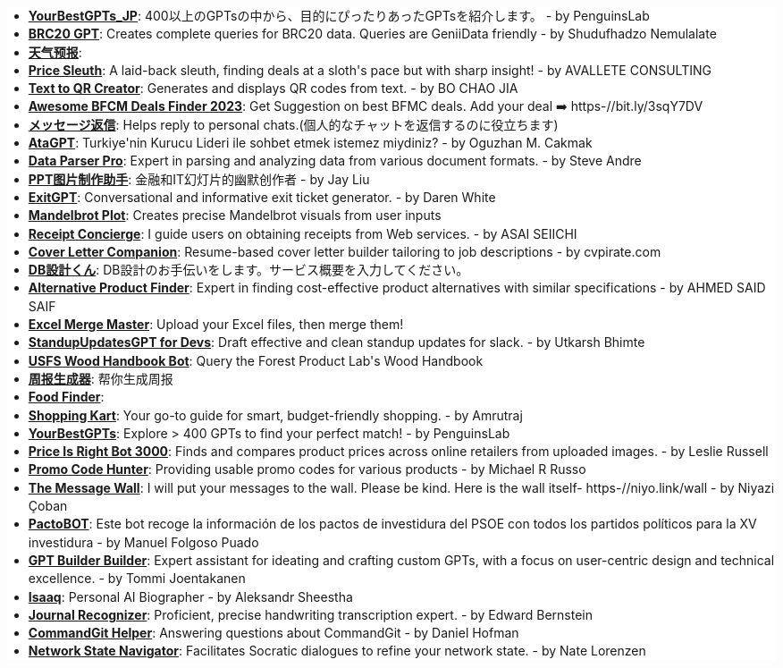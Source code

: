 - [**YourBestGPTs_JP**](https://chat.openai.com/g/g-0UqTHr5Ol-yourbestgpts-jp): 400以上のGPTsの中から、目的にぴったりあったGPTsを紹介します。 - by PenguinsLab
- [**BRC20 GPT**](https://chat.openai.com/g/g-SF8HfGvET-brc20-gp): Creates complete queries for BRC20 data. Queries are GeniiData friendly - by Shudufhadzo Nemulalate
- [**天气预报**](https://chat.openai.com/g/g-Rloxkns7S-tian-qi-yu-ba): 
- [**Price Sleuth**](https://chat.openai.com/g/g-ktrgdlaVM-price-sleuth): A laid-back sleuth, finding deals at a sloth's pace but with sharp insight! - by AVALLETE CONSULTING
- [**Text to QR Creator**](https://chat.openai.com/g/g-Xd5Oo6eFC-text-to-qr-crea): Generates and displays QR codes from text. - by BO CHAO JIA
- [**Awesome BFCM Deals Finder 2023**](https://chat.openai.com/g/g-I0UcBW7ZU-awesome-bfcm-deals-finder-2023): Get Suggestion on best BFMC deals. Add your deal ➡️ https-//bit.ly/3sqY7DV
- [**メッセージ返信**](https://chat.openai.com/g/g-q6ksU1pYV-metusezifan-xi): Helps reply to personal chats.(個人的なチャットを返信するのに役立ちます)
- [**AtaGPT**](https://chat.openai.com/g/g-vxEK8zbPK-atagp): Turkiye'nin Kurucu Lideri ile sohbet etmek istemez miydiniz? - by Oguzhan M. Cakmak
- [**Data Parser Pro**](https://chat.openai.com/g/g-LmyNjIDTl-data-parser-p): Expert in parsing and analyzing data from various document formats. - by Steve Andre
- [**PPT图片制作助手**](https://chat.openai.com/g/g-4ekCTymTu-ppttu-pian-zhi-zuo-zhu-sh): 金融和IT幻灯片的幽默创作者 - by Jay Liu
- [**ExitGPT**](https://chat.openai.com/g/g-5wLRM8sLb-exitgp): Conversational and informative exit ticket generator. - by Daren White
- [**Mandelbrot Plot**](https://chat.openai.com/g/g-qFIqsBSWe-mandelbrot-pl): Creates precise Mandelbrot visuals from user inputs
- [**Receipt Concierge**](https://chat.openai.com/g/g-C4JGRol7S-receipt-concierg): I guide users on obtaining receipts from Web services. - by ASAI SEIICHI
- [**Cover Letter Companion**](https://chat.openai.com/g/g-iX01Jx22r-cover-letter-compani): Resume-based cover letter builder tailoring to job descriptions - by cvpirate.com
- [**DB設計くん**](https://chat.openai.com/g/g-57c2neLKT-dbshe-ji-k): DB設計のお手伝いをします。サービス概要を入力してください。
- [**Alternative Product Finder**](https://chat.openai.com/g/g-mT6htPlg5-alternative-product-find): Expert in finding cost-effective product alternatives with similar specifications - by AHMED SAID SAIF
- [**Excel Merge Master**](https://chat.openai.com/g/g-14BGPmWSR-excel-merge-ma): Upload your Excel files, then merge them!
- [**StandupUpdatesGPT for Devs**](https://chat.openai.com/g/g-nicL106Qo-standupupdatesgpt-for-dev): Draft effective and clean standup updates for slack. - by Utkarsh Bhimte
- [**USFS Wood Handbook Bot**](https://chat.openai.com/g/g-zhl7vxMey-usfs-wood-handbook-b): Query the Forest Product Lab's Wood Handbook
- [**周报生成器**](https://chat.openai.com/g/g-H5cag73qj-zhou-bao-sheng-cheng-qi): 帮你生成周报
- [**Food Finder**](https://chat.openai.com/g/g-kGCdA7pvA-food-find): 
- [**Shopping Kart**](https://chat.openai.com/g/g-RspWh9W0o-shopping-ka): Your go-to guide for smart, budget-friendly shopping. - by Amrutraj
- [**YourBestGPTs**](https://chat.openai.com/g/g-JOBqJoRKU-yourbestgp): Explore > 400 GPTs  to find your perfect match! - by PenguinsLab
- [**Price Is Right Bot 3000**](https://chat.openai.com/g/g-O3zvUXKUM-price-is-right-bot-3000): Finds and compares product prices across online retailers from uploaded images. - by Leslie Russell
- [**Promo Code Hunter**](https://chat.openai.com/g/g-2HaW321zR-promo-code-h): Providing usable promo codes for various products - by Michael R Russo
- [**The Message Wall**](https://chat.openai.com/g/g-5iuXoXfEk-the-message-wall): I will put your messages to the wall. Please be kind. Here is the wall itself- https-//niyo.link/wall - by Niyazi Çoban
- [**PactoBOT**](https://chat.openai.com/g/g-VY5uzFhAk-pactob): Este bot recoge la información de los pactos de investidura del PSOE con todos los partidos políticos para la XV investidura - by Manuel Folgoso Puado
- [**GPT Builder Builder**](https://chat.openai.com/g/g-I8IS0TGyP-gpt-builder-build): Expert assistant for ideating and crafting custom GPTs, with a focus on user-centric design and technical excellence. - by Tommi Joentakanen
- [**Isaaq**](https://chat.openai.com/g/g-MpNYd2FPO-isaaq): Personal AI Biographer - by Aleksandr Sheestha
- [**Journal Recognizer**](https://chat.openai.com/g/g-T7bW2qVzx-journal-recogniz): Proficient, precise handwriting transcription expert. - by Edward Bernstein
- [**CommandGit Helper**](https://chat.openai.com/g/g-WV1P671vE-commandgit-help): Answering questions about CommandGit - by Daniel Hofman
- [**Network State Navigator**](https://chat.openai.com/g/g-W38DNLuGD-network-state-naviga): Facilitates Socratic dialogues to refine your network state. - by Nate Lorenzen